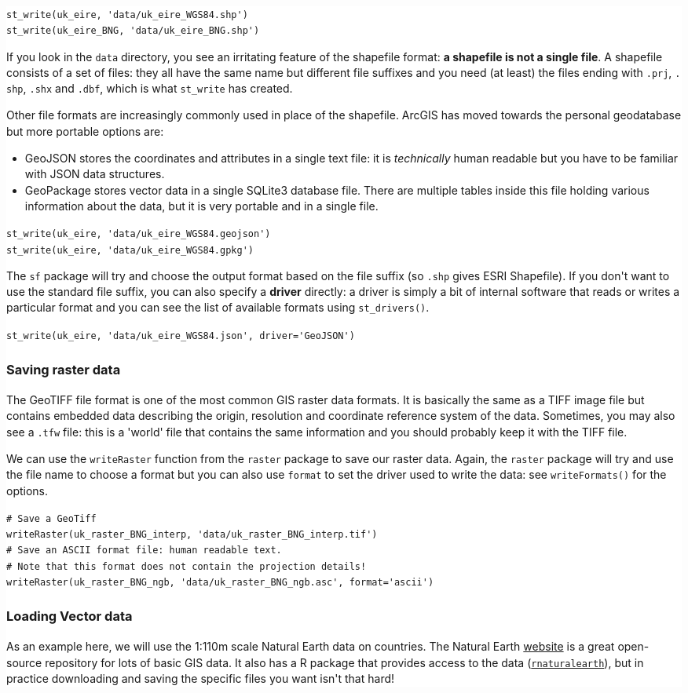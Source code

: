 ```{code-cell} r
st_write(uk_eire, 'data/uk_eire_WGS84.shp')
st_write(uk_eire_BNG, 'data/uk_eire_BNG.shp')
```

If you look in the `data` directory, you see an irritating feature of the shapefile format: **a shapefile is not a single file**. A shapefile consists of a set of files: they all have the same name but different file suffixes and you need (at least) the files ending with `.prj`, `.shp`, `.shx` and `.dbf`, which is what `st_write` has created.

Other file formats are increasingly commonly used in place of the shapefile. ArcGIS has moved towards the personal geodatabase but more portable options are:

* GeoJSON stores the coordinates and attributes in a single text file: it is _technically_ human readable but you have to be familiar with JSON data structures. 
* GeoPackage stores vector data in a single SQLite3 database file. There are multiple tables inside this file holding various information about the data, but it is very portable and in a single file.

```{code-cell} r
st_write(uk_eire, 'data/uk_eire_WGS84.geojson')
st_write(uk_eire, 'data/uk_eire_WGS84.gpkg')
```

The `sf` package will try and choose the output format based on the file suffix (so `.shp` gives ESRI Shapefile). If you don't want to use the standard file suffix, you can also specify a **driver** directly: a driver is simply a bit of internal software that reads or writes a particular format and you can see the list of available formats using `st_drivers()`.

```{code-cell} r
st_write(uk_eire, 'data/uk_eire_WGS84.json', driver='GeoJSON')
```

### Saving raster data

The GeoTIFF file format is one of the most common GIS raster data formats. It is basically the same as a TIFF image file but contains embedded data describing the origin, resolution and coordinate reference system of the data. Sometimes, you may also see a `.tfw` file: this is a 'world' file that contains the same information and you should probably keep it with the TIFF file. 

We can use the `writeRaster` function from the `raster` package to save our raster data. Again, the `raster` package will try and use the file name to choose a format but you can also use `format` to set the driver used to write the data: see `writeFormats()` for the options.

```{code-cell} r
# Save a GeoTiff
writeRaster(uk_raster_BNG_interp, 'data/uk_raster_BNG_interp.tif')
# Save an ASCII format file: human readable text. 
# Note that this format does not contain the projection details!
writeRaster(uk_raster_BNG_ngb, 'data/uk_raster_BNG_ngb.asc', format='ascii')
```

### Loading Vector data

As an example here, we will use the 1:110m scale Natural Earth data on countries. The Natural Earth [website](https://www.naturalearthdata.com/) is a great open-source repository for lots of basic GIS data. It also has a R package that provides access to the data ([`rnaturalearth`](https://cran.r-project.org/web/packages/rnaturalearth/)), but in practice downloading and saving the specific files you want isn't that hard! 
